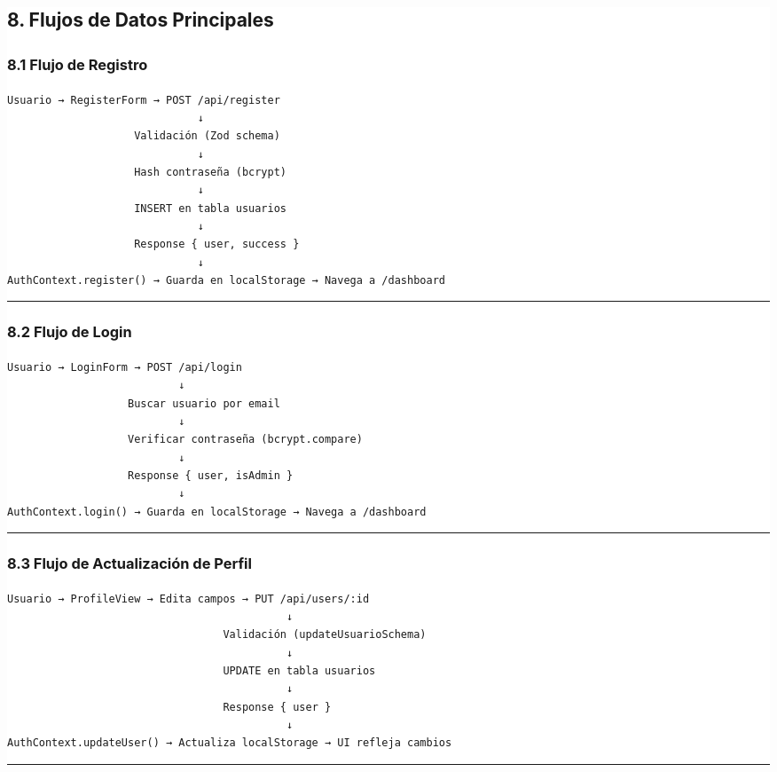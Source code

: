 
## 8. Flujos de Datos Principales

### 8.1 Flujo de Registro

```
Usuario → RegisterForm → POST /api/register
                              ↓
                    Validación (Zod schema)
                              ↓
                    Hash contraseña (bcrypt)
                              ↓
                    INSERT en tabla usuarios
                              ↓
                    Response { user, success }
                              ↓
AuthContext.register() → Guarda en localStorage → Navega a /dashboard
```

---

### 8.2 Flujo de Login

```
Usuario → LoginForm → POST /api/login
                           ↓
                   Buscar usuario por email
                           ↓
                   Verificar contraseña (bcrypt.compare)
                           ↓
                   Response { user, isAdmin }
                           ↓
AuthContext.login() → Guarda en localStorage → Navega a /dashboard
```

---

### 8.3 Flujo de Actualización de Perfil

```
Usuario → ProfileView → Edita campos → PUT /api/users/:id
                                            ↓
                                  Validación (updateUsuarioSchema)
                                            ↓
                                  UPDATE en tabla usuarios
                                            ↓
                                  Response { user }
                                            ↓
AuthContext.updateUser() → Actualiza localStorage → UI refleja cambios
```

---

